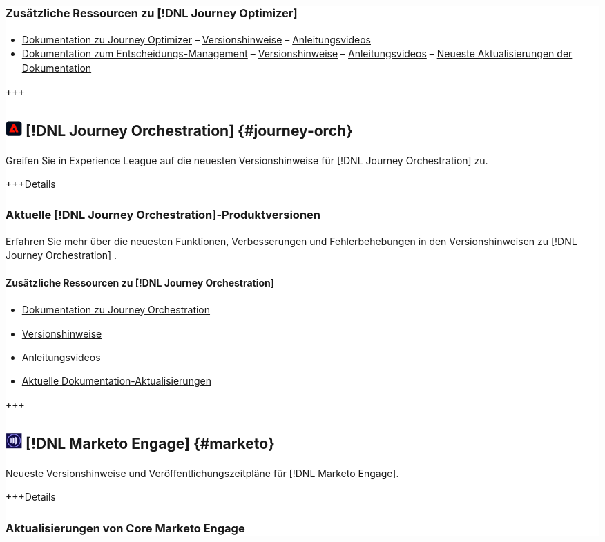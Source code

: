 

### Zusätzliche Ressourcen zu [!DNL Journey Optimizer]

* [Dokumentation zu Journey Optimizer](https://experienceleague.adobe.com/docs/journey-optimizer/using/ajo-home.html?lang=de) – [Versionshinweise](https://experienceleague.adobe.com/docs/journey-optimizer/using/whats-new/release-notes.html?lang=de) – [Anleitungsvideos](https://experienceleague.adobe.com/docs/journey-optimizer-learn/tutorials/overview.html?lang=de)
* [Dokumentation zum Entscheidungs-Management](https://experienceleague.adobe.com/docs/journey-optimizer/using/offer-decisioning/get-started-decision/starting-offer-decisioning.html?lang=de) – [Versionshinweise](https://experienceleague.adobe.com/docs/journey-optimizer/using/whats-new/release-notes.html?lang=de) – [Anleitungsvideos](https://experienceleague.adobe.com/docs/journey-optimizer-learn/tutorials/decision-management/introduction-to-decision-management.html?lang=de) – [Neueste Aktualisierungen der Dokumentation](https://experienceleague.adobe.com/docs/journey-optimizer/using/whats-new/documentation-updates.html?lang=de)

+++

## ![Symbol](/assets/experience_platform_appicon_24.png) [!DNL Journey Orchestration] {#journey-orch}

Greifen Sie in Experience League auf die neuesten Versionshinweise für [!DNL Journey Orchestration] zu.

+++Details

### Aktuelle [!DNL Journey Orchestration]-Produktversionen

Erfahren Sie mehr über die neuesten Funktionen, Verbesserungen und Fehlerbehebungen in den Versionshinweisen zu [[!DNL Journey Orchestration] ](https://experienceleague.adobe.com/docs/journeys/using/release-notes/release-notes.html?lang=de).

#### Zusätzliche Ressourcen zu [!DNL Journey Orchestration]

* [Dokumentation zu Journey Orchestration](https://experienceleague.adobe.com/docs/journeys/using/journey-orchestration-home.html?lang=de)

* [Versionshinweise](https://experienceleague.adobe.com/docs/journeys/using/release-notes/release-notes.html?lang=de)

* [Anleitungsvideos](https://experienceleague.adobe.com/docs/journey-orchestration-learn/tutorials/understanding-journey-orchestration.html?lang=de)

* [Aktuelle Dokumentation-Aktualisierungen](https://experienceleague.adobe.com/docs/journeys/using/release-notes/documentation-updates.html?lang=de)

+++

## ![Symbol](/assets/marketo.png) [!DNL Marketo Engage] {#marketo}

Neueste Versionshinweise und Veröffentlichungszeitpläne für [!DNL Marketo Engage].

+++Details

### Aktualisierungen von Core Marketo Engage
